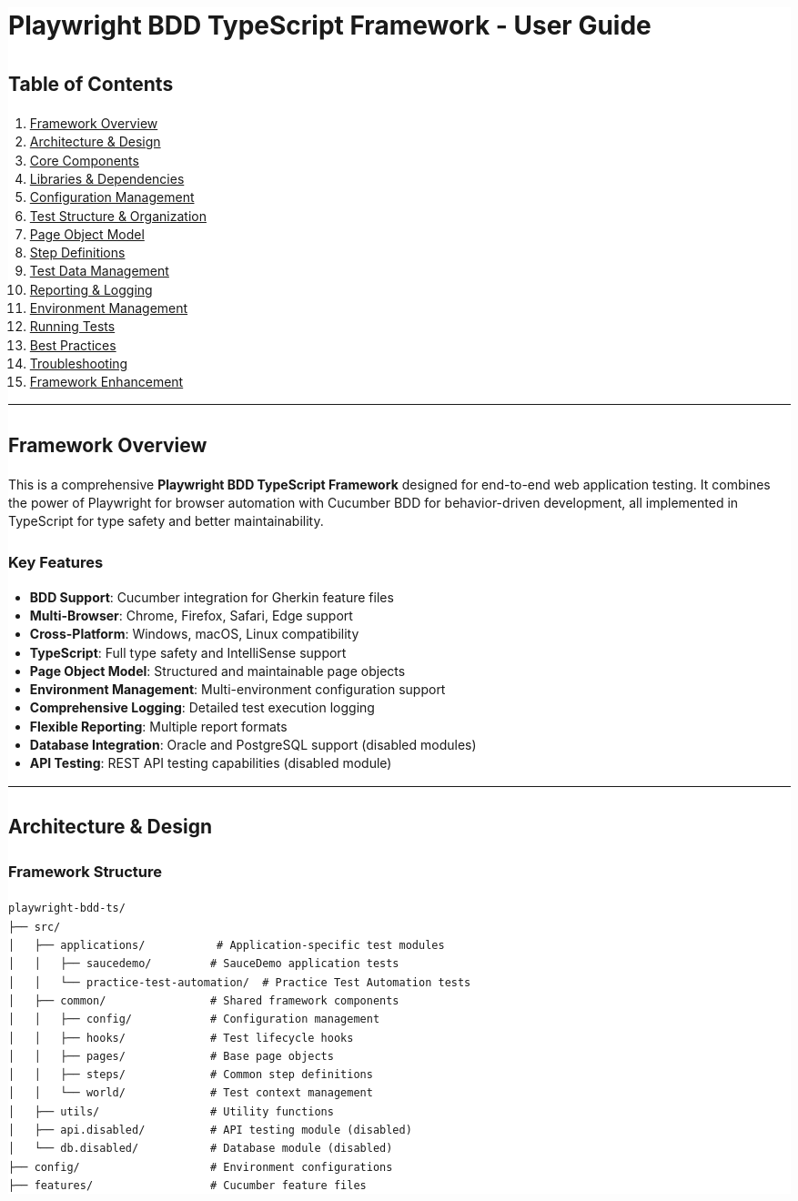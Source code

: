 # Playwright BDD TypeScript Framework - User Guide

## Table of Contents
1. [Framework Overview](#framework-overview)
2. [Architecture & Design](#architecture--design)
3. [Core Components](#core-components)
4. [Libraries & Dependencies](#libraries--dependencies)
5. [Configuration Management](#configuration-management)
6. [Test Structure & Organization](#test-structure--organization)
7. [Page Object Model](#page-object-model)
8. [Step Definitions](#step-definitions)
9. [Test Data Management](#test-data-management)
10. [Reporting & Logging](#reporting--logging)
11. [Environment Management](#environment-management)
12. [Running Tests](#running-tests)
13. [Best Practices](#best-practices)
14. [Troubleshooting](#troubleshooting)
15. [Framework Enhancement](#framework-enhancement)

---

## Framework Overview

This is a comprehensive **Playwright BDD TypeScript Framework** designed for end-to-end web application testing. It combines the power of Playwright for browser automation with Cucumber BDD for behavior-driven development, all implemented in TypeScript for type safety and better maintainability.

### Key Features
- **BDD Support**: Cucumber integration for Gherkin feature files
- **Multi-Browser**: Chrome, Firefox, Safari, Edge support
- **Cross-Platform**: Windows, macOS, Linux compatibility
- **TypeScript**: Full type safety and IntelliSense support
- **Page Object Model**: Structured and maintainable page objects
- **Environment Management**: Multi-environment configuration support
- **Comprehensive Logging**: Detailed test execution logging
- **Flexible Reporting**: Multiple report formats
- **Database Integration**: Oracle and PostgreSQL support (disabled modules)
- **API Testing**: REST API testing capabilities (disabled module)

---

## Architecture & Design

### Framework Structure
```
playwright-bdd-ts/
├── src/
│   ├── applications/           # Application-specific test modules
│   │   ├── saucedemo/         # SauceDemo application tests
│   │   └── practice-test-automation/  # Practice Test Automation tests
│   ├── common/                # Shared framework components
│   │   ├── config/            # Configuration management
│   │   ├── hooks/             # Test lifecycle hooks
│   │   ├── pages/             # Base page objects
│   │   ├── steps/             # Common step definitions
│   │   └── world/             # Test context management
│   ├── utils/                 # Utility functions
│   ├── api.disabled/          # API testing module (disabled)
│   └── db.disabled/           # Database module (disabled)
├── config/                    # Environment configurations
├── features/                  # Cucumber feature files
```